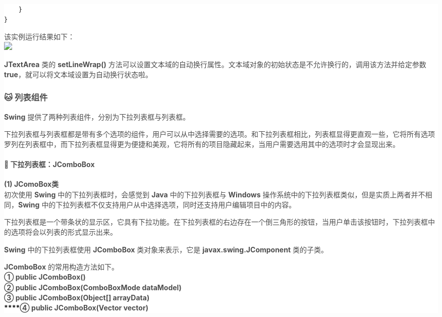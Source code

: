 ```plain
    }
}
```

<font style="color:rgb(77, 77, 77);">该实例运行结果如下：  
</font>![](https://cdn.nlark.com/yuque/0/2024/png/46412986/1728127366391-44eb16ac-318e-43fe-85ae-53ad03815839.png)

**<font style="color:rgb(77, 77, 77);">JTextArea</font>**<font style="color:rgb(77, 77, 77);"> </font><font style="color:rgb(77, 77, 77);">类的</font><font style="color:rgb(77, 77, 77);"> </font>**<font style="color:rgb(77, 77, 77);">setLineWrap()</font>**<font style="color:rgb(77, 77, 77);"> </font><font style="color:rgb(77, 77, 77);">方法可以设置文本域的自动换行属性。文本域对象的初始状态是不允许换行的，调用该方法并给定参数</font><font style="color:rgb(77, 77, 77);"> </font>**<font style="color:rgb(77, 77, 77);">true</font>**<font style="color:rgb(77, 77, 77);">，就可以将文本域设置为自动换行状态啦。</font>

### <font style="color:rgb(79, 79, 79);">🐱</font><font style="color:rgb(79, 79, 79);"> 列表组件</font>
**<font style="color:rgb(77, 77, 77);">Swing</font>**<font style="color:rgb(77, 77, 77);"> </font><font style="color:rgb(77, 77, 77);">提供了两种列表组件，分别为下拉列表框与列表框。</font>

<font style="color:rgb(77, 77, 77);">下拉列表框与列表框都是带有多个选项的组件，用户可以从中选择需要的选项。和下拉列表框相比，列表框显得更直观一些，它将所有选项罗列在列表框中，而下拉列表框显得更为便捷和美观，它将所有的项目隐藏起来，当用户需要选用其中的选项时才会显现出来。</font>

#### <font style="color:rgb(79, 79, 79);">🐶</font><font style="color:rgb(79, 79, 79);"> 下拉列表框：JComboBox</font>
**<font style="color:rgb(77, 77, 77);">(1) JComoBox类</font>**<font style="color:rgb(77, 77, 77);">  
</font><font style="color:rgb(77, 77, 77);">初次使用</font><font style="color:rgb(77, 77, 77);"> </font>**<font style="color:rgb(77, 77, 77);">Swing</font>**<font style="color:rgb(77, 77, 77);"> </font><font style="color:rgb(77, 77, 77);">中的下拉列表框时，会感觉到</font><font style="color:rgb(77, 77, 77);"> </font>**<font style="color:rgb(77, 77, 77);">Java</font>**<font style="color:rgb(77, 77, 77);"> </font><font style="color:rgb(77, 77, 77);">中的下拉列表框与</font><font style="color:rgb(77, 77, 77);"> </font>**<font style="color:rgb(77, 77, 77);">Windows</font>**<font style="color:rgb(77, 77, 77);"> </font><font style="color:rgb(77, 77, 77);">操作系统中的下拉列表框类似，但是实质上两者并不相同，</font>**<font style="color:rgb(77, 77, 77);">Swing</font>**<font style="color:rgb(77, 77, 77);"> </font><font style="color:rgb(77, 77, 77);">中的下拉列表框不仅支持用户从中选择选项，同时还支持用户编辑项目中的内容。</font>

<font style="color:rgb(77, 77, 77);">下拉列表框是一个带条状的显示区，它具有下拉功能。在下拉列表框的右边存在一个倒三角形的按钮，当用户单击该按钮时，下拉列表框中的选项将会以列表的形式显示出来。</font>

**<font style="color:rgb(77, 77, 77);">Swing</font>**<font style="color:rgb(77, 77, 77);"> </font><font style="color:rgb(77, 77, 77);">中的下拉列表框使用</font><font style="color:rgb(77, 77, 77);"> </font>**<font style="color:rgb(77, 77, 77);">JComboBox</font>**<font style="color:rgb(77, 77, 77);"> </font><font style="color:rgb(77, 77, 77);">类对象来表示，它是</font><font style="color:rgb(77, 77, 77);"> </font>**<font style="color:rgb(77, 77, 77);">javax.swing.JComponent</font>**<font style="color:rgb(77, 77, 77);"> </font><font style="color:rgb(77, 77, 77);">类的子类。</font>

**<font style="color:rgb(77, 77, 77);">JComboBox</font>**<font style="color:rgb(77, 77, 77);"> </font><font style="color:rgb(77, 77, 77);">的常用构造方法如下。  
</font>**<font style="color:rgb(77, 77, 77);">① public JComboBox()  
</font>****<font style="color:rgb(77, 77, 77);">② public JComboBox(ComboBoxMode dataModel)  
</font>****<font style="color:rgb(77, 77, 77);">③ public JComboBox(Object[] arrayData)  
</font>****<font style="color:rgb(77, 77, 77);">④ public JComboBox(Vector vector)</font>**
